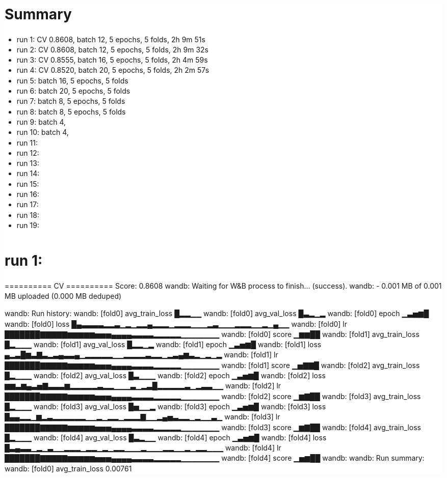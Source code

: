 # Summary
- run 1: CV 0.8608, batch 12, 5 epochs, 5 folds, 2h 9m 51s
- run 2: CV 0.8608, batch 12, 5 epochs, 5 folds, 2h 9m 32s
- run 3: CV 0.8555, batch 16, 5 epochs, 5 folds, 2h 4m 59s
- run 4: CV 0.8520, batch 20, 5 epochs, 5 folds, 2h 2m 57s
- run 5: batch 16, 5 epochs, 5 folds
- run 6: batch 20, 5 epochs, 5 folds
- run 7: batch 8, 5 epochs, 5 folds
- run 8: batch 8, 5 epochs, 5 folds
- run 9: batch 4, 
- run 10: batch 4,
- run 11:
- run 12:
- run 13:
- run 14:
- run 15:
- run 16:
- run 17:
- run 18: 
- run 19:


# run 1:
========== CV ==========
Score: 0.8608
wandb: Waiting for W&B process to finish... (success).
wandb: - 0.001 MB of 0.001 MB uploaded (0.000 MB deduped)

wandb: Run history:
wandb: [fold0] avg_train_loss █▂▂▁▁
wandb:   [fold0] avg_val_loss █▃▂▁▂
wandb:          [fold0] epoch ▁▃▅▆█
wandb:           [fold0] loss █▄▃▃▃▃▂▂▃▁▂▁▂▂▄▂▂▂▁▂▂▂▁▁▁▂▃▁▁▁▂▂▂▁▁▂▁▄▁▁
wandb:             [fold0] lr ███████▇▇▇▇▇▆▆▆▆▆▅▅▅▄▄▄▄▃▃▃▃▂▂▂▂▂▁▁▁▁▁▁▁
wandb:          [fold0] score ▁▆▆██
wandb: [fold1] avg_train_loss █▂▁▁▁
wandb:   [fold1] avg_val_loss █▂▂▁▂
wandb:          [fold1] epoch ▁▃▅▆█
wandb:           [fold1] loss ▄▂▃█▆▃▇▃▂▃▄▃▃▄▁▂▂▂▂▂▁▁▂▂▂▂▃▂▂▁▂▃▄▆▃▂▁▂▁▂
wandb:             [fold1] lr ███████▇▇▇▇▇▆▆▆▆▆▅▅▅▄▄▄▄▃▃▃▃▂▂▂▂▂▁▁▁▁▁▁▁
wandb:          [fold1] score ▁▅▇▇█
wandb: [fold2] avg_train_loss █▂▁▁▁
wandb:   [fold2] avg_val_loss █▃▁▁▁
wandb:          [fold2] epoch ▁▃▅▆█
wandb:           [fold2] loss ▆▆▃▆▄▃▅▇▃▃▃▆▂▂▂▂▂▃▂▂▁▁▁▃▁▂▃█▂▂▂▂▂▃▁▂▃▃▁▁
wandb:             [fold2] lr ███████▇▇▇▇▇▆▆▆▆▆▅▅▅▄▄▄▄▃▃▃▃▂▂▂▂▂▁▁▁▁▁▁▁
wandb:          [fold2] score ▁▆▇██
wandb: [fold3] avg_train_loss █▂▁▁▁
wandb:   [fold3] avg_val_loss █▅▁▁▂
wandb:          [fold3] epoch ▁▃▅▆█
wandb:           [fold3] loss █▄▄▂▂▁▆▂▃▂▂▂▂▂▂▁▁▂▁▂▂▁▂▂▂▇▁▁▂▄▅▃▂▂▁▂▁▁▃▁
wandb:             [fold3] lr ███████▇▇▇▇▇▆▆▆▆▆▅▅▅▄▄▄▄▃▃▃▃▂▂▂▂▂▁▁▁▁▁▁▁
wandb:          [fold3] score ▁▆▇██
wandb: [fold4] avg_train_loss █▂▁▁▁
wandb:   [fold4] avg_val_loss █▃▂▁▁
wandb:          [fold4] epoch ▁▃▅▆█
wandb:           [fold4] loss █▃▄▃▃▁▂▁▃▁▁▂▂▂▁▂▂▁▂▁▂▂▁▁▁▂▁▁▁▂▂▁▁▂▁▂▂▁▁▁
wandb:             [fold4] lr ███████▇▇▇▇▇▆▆▆▆▆▅▅▅▄▄▄▄▃▃▃▃▂▂▂▂▂▁▁▁▁▁▁▁
wandb:          [fold4] score ▁▅▆██
wandb: 
wandb: Run summary:
wandb: [fold0] avg_train_loss 0.00761
